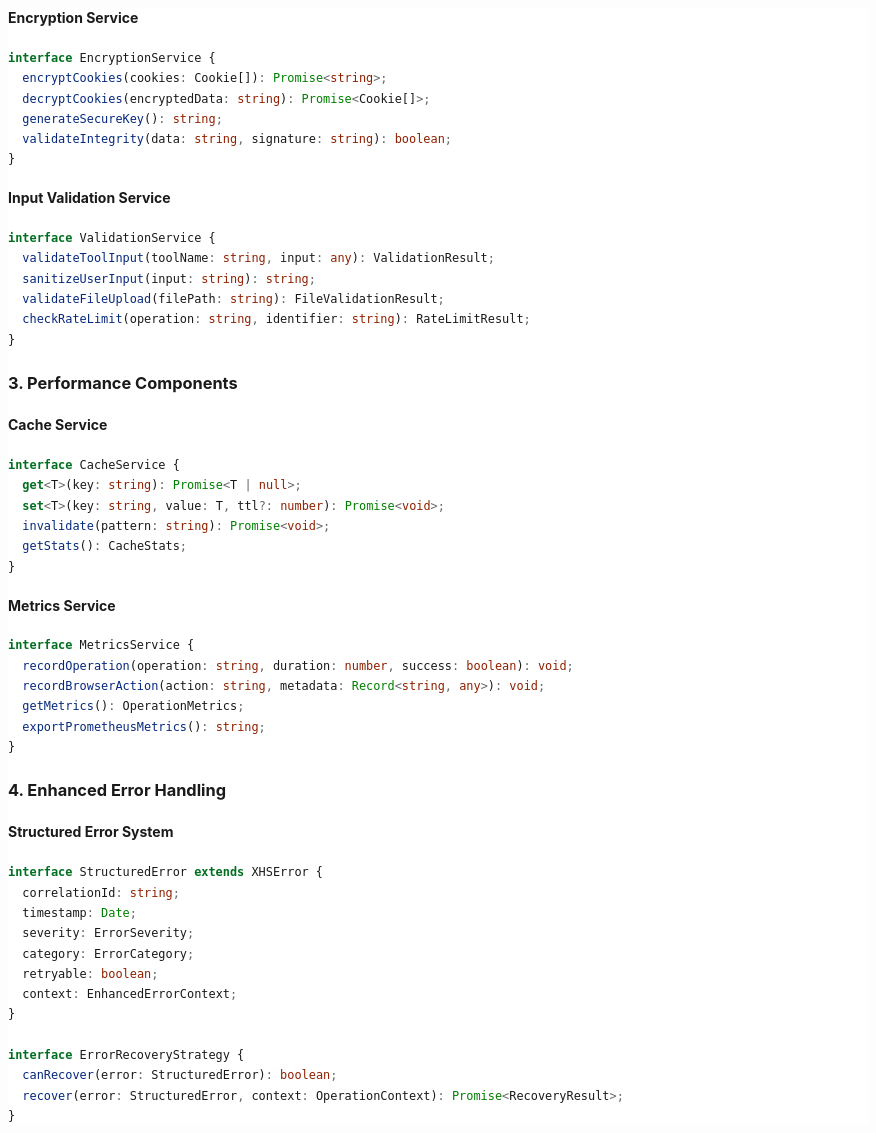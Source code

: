 #### Encryption Service
```typescript
interface EncryptionService {
  encryptCookies(cookies: Cookie[]): Promise<string>;
  decryptCookies(encryptedData: string): Promise<Cookie[]>;
  generateSecureKey(): string;
  validateIntegrity(data: string, signature: string): boolean;
}
```

#### Input Validation Service
```typescript
interface ValidationService {
  validateToolInput(toolName: string, input: any): ValidationResult;
  sanitizeUserInput(input: string): string;
  validateFileUpload(filePath: string): FileValidationResult;
  checkRateLimit(operation: string, identifier: string): RateLimitResult;
}
```

### 3. Performance Components

#### Cache Service
```typescript
interface CacheService {
  get<T>(key: string): Promise<T | null>;
  set<T>(key: string, value: T, ttl?: number): Promise<void>;
  invalidate(pattern: string): Promise<void>;
  getStats(): CacheStats;
}
```

#### Metrics Service
```typescript
interface MetricsService {
  recordOperation(operation: string, duration: number, success: boolean): void;
  recordBrowserAction(action: string, metadata: Record<string, any>): void;
  getMetrics(): OperationMetrics;
  exportPrometheusMetrics(): string;
}
```

### 4. Enhanced Error Handling

#### Structured Error System
```typescript
interface StructuredError extends XHSError {
  correlationId: string;
  timestamp: Date;
  severity: ErrorSeverity;
  category: ErrorCategory;
  retryable: boolean;
  context: EnhancedErrorContext;
}

interface ErrorRecoveryStrategy {
  canRecover(error: StructuredError): boolean;
  recover(error: StructuredError, context: OperationContext): Promise<RecoveryResult>;
}
```
